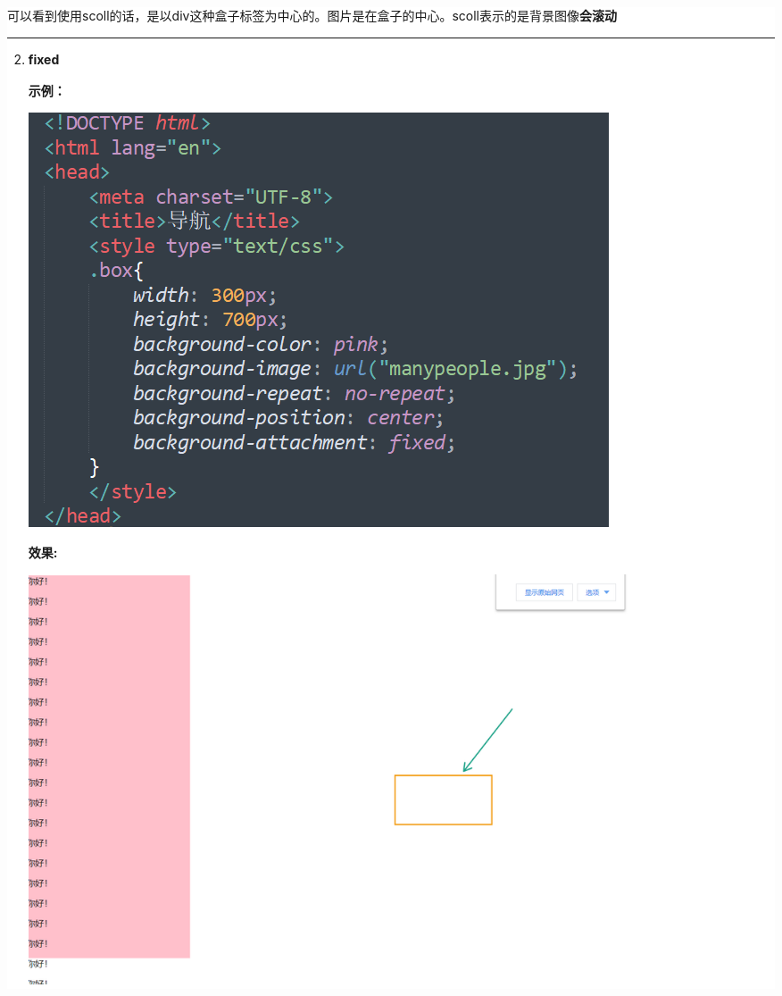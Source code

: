    可以看到使用scoll的话，是以div这种盒子标签为中心的。图片是在盒子的中心。scoll表示的是背景图像**会滚动**

---

2. **fixed**

   **示例：**

   ![1588925639440](assets/1588925639440.png)

   **效果:**

   ![1588925674420](assets/1588925674420.png)
